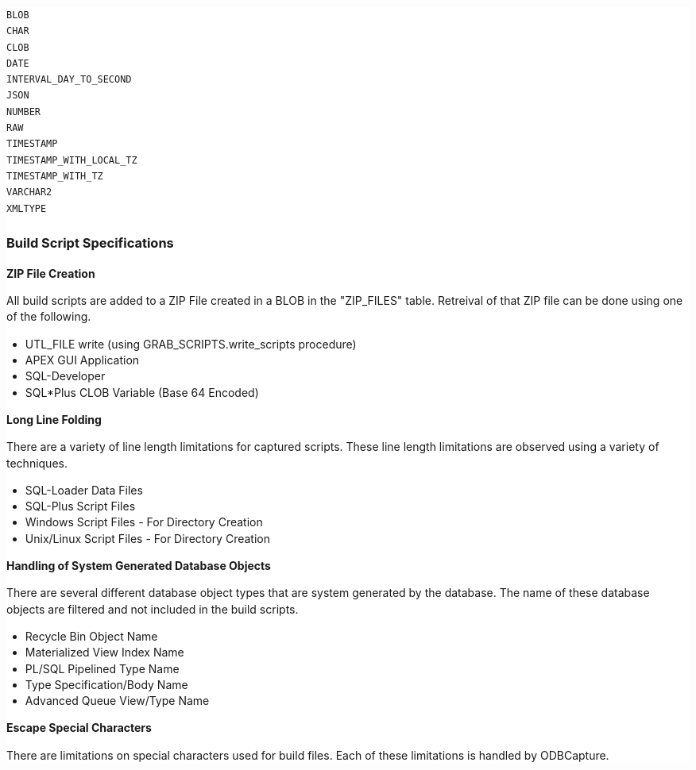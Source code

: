 ```
BLOB
CHAR
CLOB
DATE
INTERVAL_DAY_TO_SECOND
JSON
NUMBER
RAW
TIMESTAMP
TIMESTAMP_WITH_LOCAL_TZ
TIMESTAMP_WITH_TZ
VARCHAR2
XMLTYPE
```


### Build Script Specifications


**ZIP File Creation**

All build scripts are added to a ZIP File created in a BLOB in the "ZIP_FILES" table.  Retreival of that ZIP file can be done using one of the following.

* UTL_FILE write (using GRAB_SCRIPTS.write_scripts procedure)
* APEX GUI Application
* SQL-Developer
* SQL*Plus CLOB Variable (Base 64 Encoded)


**Long Line Folding**

There are a variety of line length limitations for captured scripts.  These line length limitations are observed using a variety of techniques.

* SQL-Loader Data Files
* SQL-Plus Script Files
* Windows Script Files - For Directory Creation
* Unix/Linux Script Files - For Directory Creation


**Handling of System Generated Database Objects**

There are several different database object types that are system generated by the database.  The name of these database objects are filtered and not included in the build scripts.

* Recycle Bin Object Name
* Materialized View Index Name
* PL/SQL Pipelined Type Name
* Type Specification/Body Name
* Advanced Queue View/Type Name


**Escape Special Characters**

There are limitations on special characters used for build files.  Each of these limitations is handled by ODBCapture.
